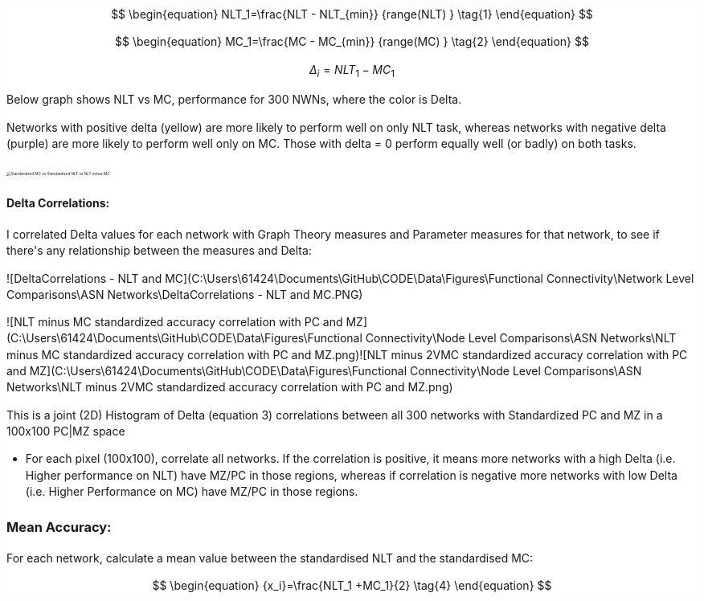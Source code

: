 $$
\begin{equation}
NLT_1=\frac{NLT - NLT_{min}} {range(NLT) }
\tag{1}
\end{equation}
$$

$$
\begin{equation}
MC_1=\frac{MC - MC_{min}} {range(MC) }
\tag{2}
\end{equation}
$$

$$
\begin{equation}
\Delta_i=NLT_1 - MC_1
\tag{3}
\end{equation}
$$

Below graph shows NLT vs MC, performance for 300 NWNs, where the color is Delta. 

Networks with positive delta (yellow) are more likely to perform well on only NLT task, whereas networks with negative delta (purple) are more likely to perform well only on MC. Those with delta = 0 perform equally well (or badly) on both tasks.

<img src="Z:\Documents\CODE\Data\Figures\Functional Connectivity\Standardized MC vs Standardized NLT vs NLT minus MC.png" alt="Standardized MC vs Standardized NLT vs NLT minus MC" style="zoom:33%;" />

#### Delta Correlations:

I correlated Delta values for each network with Graph Theory measures and Parameter measures for that network, to see if there's any relationship between the measures and Delta:

![DeltaCorrelations - NLT and MC](C:\Users\61424\Documents\GitHub\CODE\Data\Figures\Functional Connectivity\Network Level Comparisons\ASN Networks\DeltaCorrelations - NLT and MC.PNG)

![NLT minus MC standardized accuracy correlation with PC and MZ](C:\Users\61424\Documents\GitHub\CODE\Data\Figures\Functional Connectivity\Node Level Comparisons\ASN Networks\NLT minus MC standardized accuracy correlation with PC and MZ.png)![NLT minus 2VMC standardized accuracy correlation with PC and MZ](C:\Users\61424\Documents\GitHub\CODE\Data\Figures\Functional Connectivity\Node Level Comparisons\ASN Networks\NLT minus 2VMC standardized accuracy correlation with PC and MZ.png)

This is a joint (2D) Histogram of Delta (equation 3) correlations between all 300 networks with Standardized PC and MZ in a 100x100 PC|MZ space

- For each pixel (100x100), correlate all networks. If the correlation is positive, it means more networks with a high Delta (i.e. Higher performance on NLT) have MZ/PC in those regions, whereas if correlation is negative more networks with low Delta (i.e. Higher Performance on MC) have MZ/PC in those regions.

### Mean Accuracy:

For each network, calculate a mean value between the standardised NLT and the standardised MC:

$$
\begin{equation}
{x_i}=\frac{NLT_1 +MC_1}{2}
\tag{4}
\end{equation}
$$
